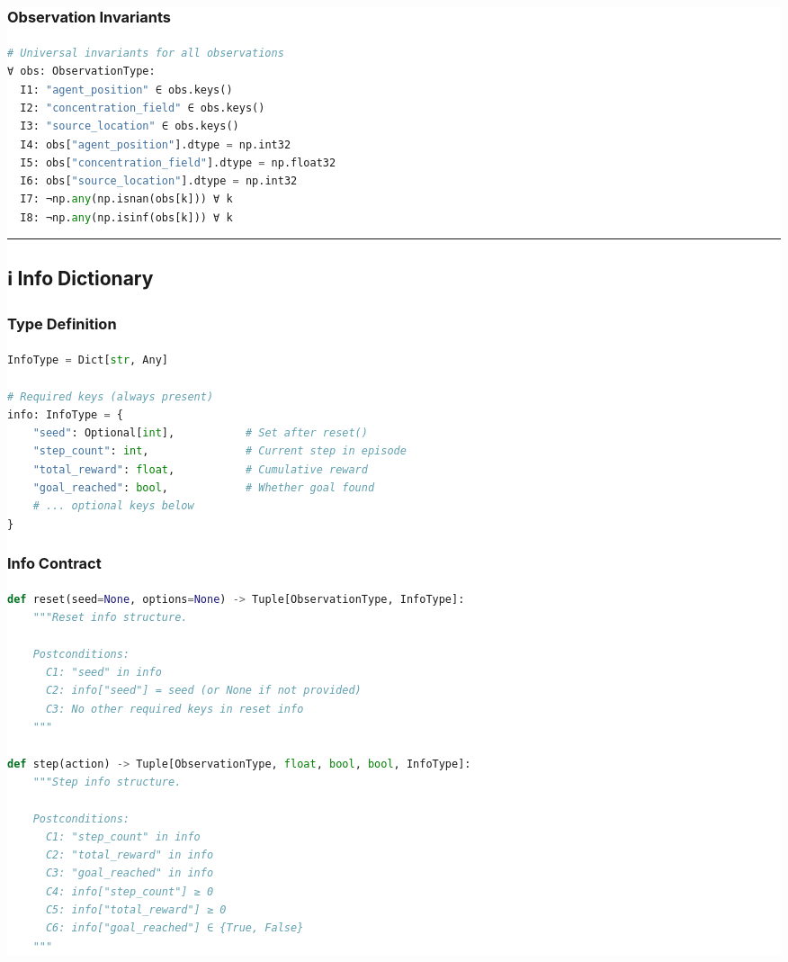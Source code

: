 ### Observation Invariants

```python
# Universal invariants for all observations
∀ obs: ObservationType:
  I1: "agent_position" ∈ obs.keys()
  I2: "concentration_field" ∈ obs.keys()
  I3: "source_location" ∈ obs.keys()
  I4: obs["agent_position"].dtype = np.int32
  I5: obs["concentration_field"].dtype = np.float32
  I6: obs["source_location"].dtype = np.int32
  I7: ¬np.any(np.isnan(obs[k])) ∀ k
  I8: ¬np.any(np.isinf(obs[k])) ∀ k
```

---

## ℹ️ Info Dictionary

### Type Definition

```python
InfoType = Dict[str, Any]

# Required keys (always present)
info: InfoType = {
    "seed": Optional[int],           # Set after reset()
    "step_count": int,               # Current step in episode
    "total_reward": float,           # Cumulative reward
    "goal_reached": bool,            # Whether goal found
    # ... optional keys below
}
```

### Info Contract

```python
def reset(seed=None, options=None) -> Tuple[ObservationType, InfoType]:
    """Reset info structure.
    
    Postconditions:
      C1: "seed" in info
      C2: info["seed"] = seed (or None if not provided)
      C3: No other required keys in reset info
    """

def step(action) -> Tuple[ObservationType, float, bool, bool, InfoType]:
    """Step info structure.
    
    Postconditions:
      C1: "step_count" in info
      C2: "total_reward" in info
      C3: "goal_reached" in info
      C4: info["step_count"] ≥ 0
      C5: info["total_reward"] ≥ 0
      C6: info["goal_reached"] ∈ {True, False}
    """
```
